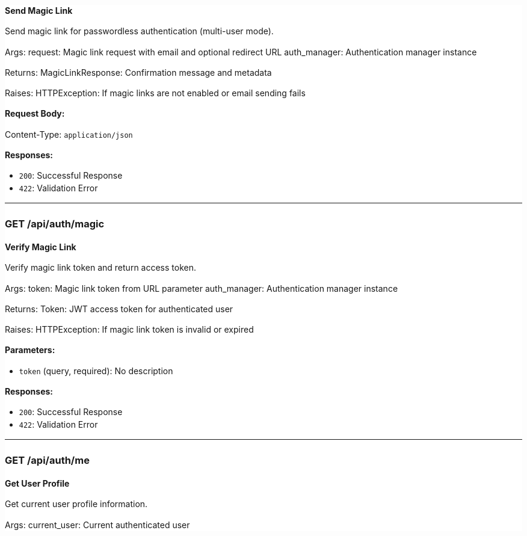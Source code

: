 **Send Magic Link**

Send magic link for passwordless authentication (multi-user mode).

Args:
    request: Magic link request with email and optional redirect URL
    auth_manager: Authentication manager instance

Returns:
    MagicLinkResponse: Confirmation message and metadata

Raises:
    HTTPException: If magic links are not enabled or email sending fails

**Request Body:**

Content-Type: `application/json`

**Responses:**

- `200`: Successful Response
- `422`: Validation Error

---

### GET /api/auth/magic

**Verify Magic Link**

Verify magic link token and return access token.

Args:
    token: Magic link token from URL parameter
    auth_manager: Authentication manager instance

Returns:
    Token: JWT access token for authenticated user

Raises:
    HTTPException: If magic link token is invalid or expired

**Parameters:**

- `token` (query, required): No description

**Responses:**

- `200`: Successful Response
- `422`: Validation Error

---

### GET /api/auth/me

**Get User Profile**

Get current user profile information.

Args:
    current_user: Current authenticated user
